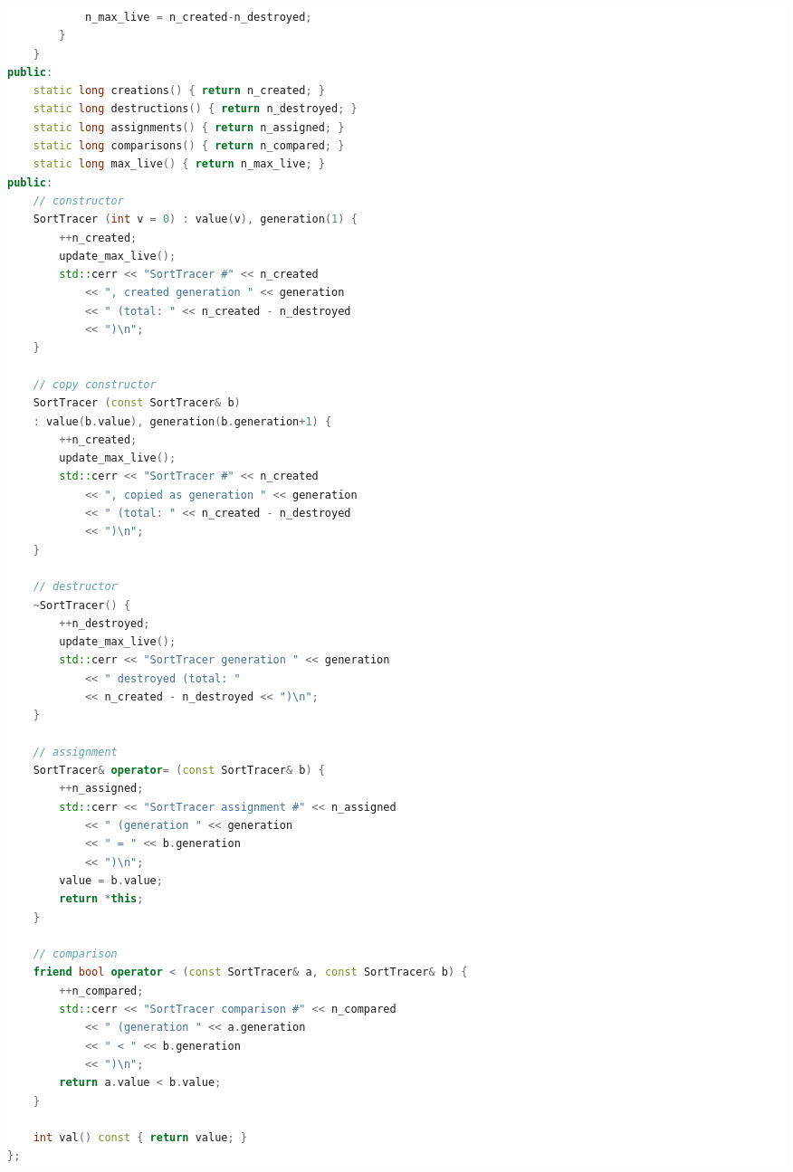 ```cpp
            n_max_live = n_created-n_destroyed;
        }
    }
public:
    static long creations() { return n_created; }
    static long destructions() { return n_destroyed; }
    static long assignments() { return n_assigned; }
    static long comparisons() { return n_compared; }
    static long max_live() { return n_max_live; }
public:
    // constructor
    SortTracer (int v = 0) : value(v), generation(1) {
        ++n_created;
        update_max_live();
        std::cerr << "SortTracer #" << n_created
            << ", created generation " << generation
            << " (total: " << n_created - n_destroyed
            << ")\n";
    }

    // copy constructor
    SortTracer (const SortTracer& b)
    : value(b.value), generation(b.generation+1) {
        ++n_created;
        update_max_live();
        std::cerr << "SortTracer #" << n_created
            << ", copied as generation " << generation
            << " (total: " << n_created - n_destroyed
            << ")\n";
    }

    // destructor
    ~SortTracer() {
        ++n_destroyed;
        update_max_live();
        std::cerr << "SortTracer generation " << generation
            << " destroyed (total: "
            << n_created - n_destroyed << ")\n";
    }

    // assignment
    SortTracer& operator= (const SortTracer& b) {
        ++n_assigned;
        std::cerr << "SortTracer assignment #" << n_assigned
            << " (generation " << generation
            << " = " << b.generation
            << ")\n";
        value = b.value;
        return *this;
    }

    // comparison
    friend bool operator < (const SortTracer& a, const SortTracer& b) {
        ++n_compared;
        std::cerr << "SortTracer comparison #" << n_compared
            << " (generation " << a.generation
            << " < " << b.generation
            << ")\n";
        return a.value < b.value;
    }

    int val() const { return value; }
};
```